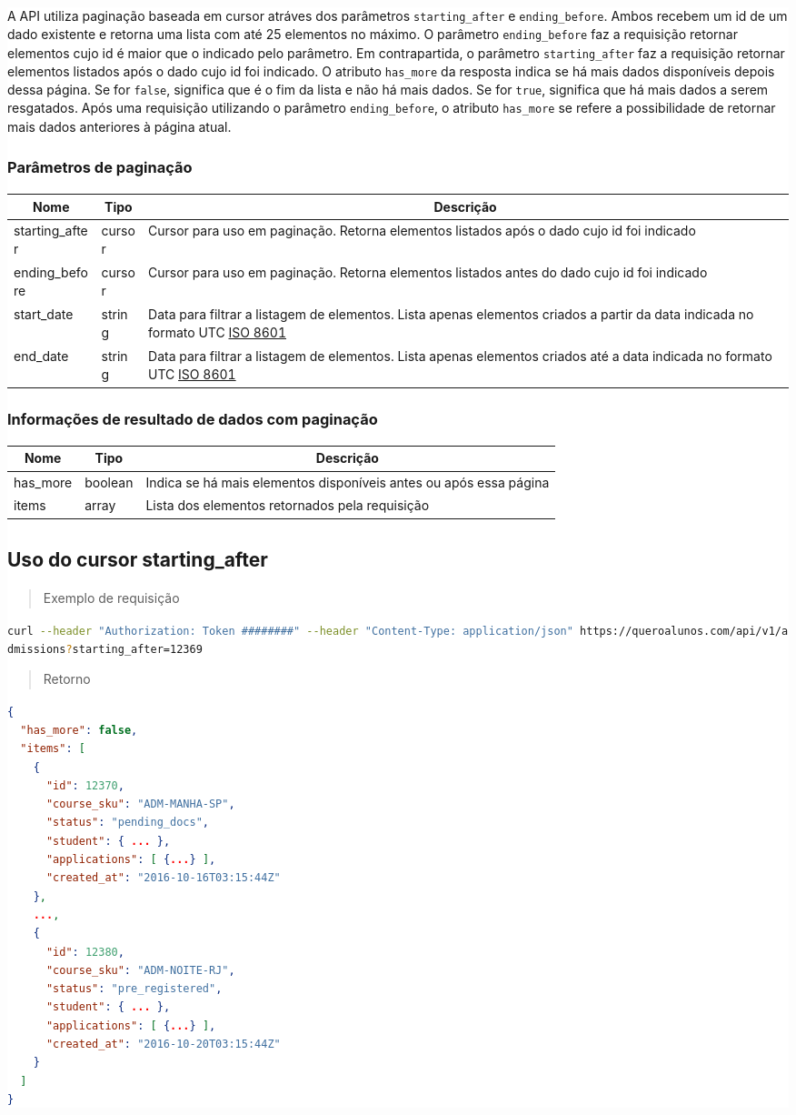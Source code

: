 
A API utiliza paginação baseada em cursor atráves dos parâmetros `starting_after` e `ending_before`. Ambos recebem um id de um dado existente e retorna uma lista com até 25 elementos no máximo.
O parâmetro `ending_before` faz a requisição retornar elementos cujo id é maior que o indicado pelo parâmetro. Em contrapartida, o parâmetro `starting_after` faz a requisição retornar elementos listados após o dado cujo id foi indicado.
O atributo `has_more` da resposta indica se há mais dados disponíveis depois dessa página. Se for `false`, significa que é o fim da lista e não há mais dados. Se for `true`, significa que há mais dados a serem resgatados. Após uma requisição utilizando o parâmetro `ending_before`, o atributo `has_more` se refere a possibilidade de retornar mais dados anteriores à página atual.

### Parâmetros de paginação

| Nome | Tipo | Descrição |
| ---- | ---- | --------- |
| starting_after | cursor | Cursor para uso em paginação. Retorna elementos listados após o dado cujo id foi indicado |
| ending_before | cursor | Cursor para uso em paginação. Retorna elementos listados antes do dado cujo id foi indicado |
| start_date | string | Data para filtrar a listagem de elementos. Lista apenas elementos criados a partir da data indicada no formato UTC [ISO 8601](https://pt.wikipedia.org/wiki/ISO_8601) |
| end_date | string | Data para filtrar a listagem de elementos. Lista apenas elementos criados até a data indicada no formato UTC [ISO 8601](https://pt.wikipedia.org/wiki/ISO_8601) |

### Informações de resultado de dados com paginação

| Nome | Tipo | Descrição |
| ---- | ---- | --------- |
| has_more | boolean | Indica se há mais elementos disponíveis antes ou após essa página |
| items | array | Lista dos elementos retornados pela requisição |

## Uso do cursor starting_after

> Exemplo de requisição

```bash
curl --header "Authorization: Token ########" --header "Content-Type: application/json" https://queroalunos.com/api/v1/admissions?starting_after=12369
```

> Retorno

```json
{
  "has_more": false,
  "items": [
    {
      "id": 12370,
      "course_sku": "ADM-MANHA-SP",
      "status": "pending_docs",
      "student": { ... },
      "applications": [ {...} ],
      "created_at": "2016-10-16T03:15:44Z"
    },
    ...,
    {
      "id": 12380,
      "course_sku": "ADM-NOITE-RJ",
      "status": "pre_registered",
      "student": { ... },
      "applications": [ {...} ],
      "created_at": "2016-10-20T03:15:44Z"
    }
  ]
}
```
